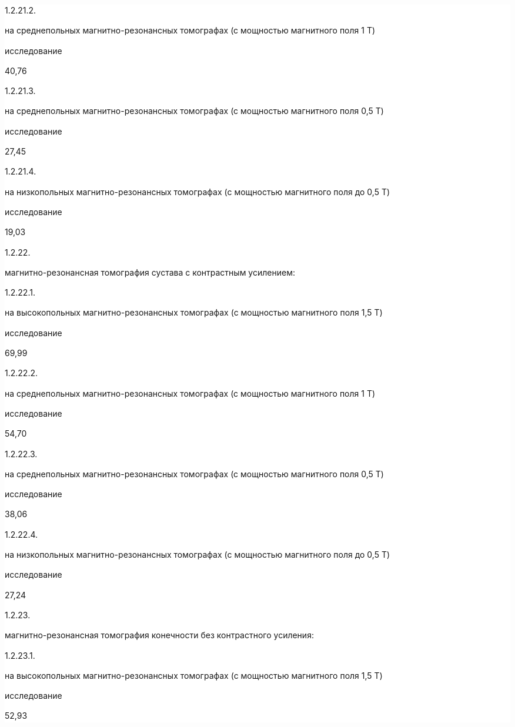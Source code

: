 <td><p>1.2.21.2.</p></td>
<td><p>на среднепольных магнитно-резонансных томографах (с мощностью магнитного поля 1 T)</p></td>
<td><p>исследование</p></td>
<td><p>40,76</p></td>
</tr>
<tr>
<td><p>1.2.21.3.</p></td>
<td><p>на среднепольных магнитно-резонансных томографах (с мощностью магнитного поля 0,5 T)</p></td>
<td><p>исследование</p></td>
<td><p>27,45</p></td>
</tr>
<tr>
<td><p>1.2.21.4.</p></td>
<td><p>на низкопольных магнитно-резонансных томографах (с мощностью магнитного поля до 0,5 T)</p></td>
<td><p>исследование</p></td>
<td><p>19,03</p></td>
</tr>
<tr>
<td><p>1.2.22.</p></td>
<td><p>магнитно-резонансная томография сустава с контрастным усилением:</p></td>
<td><p></p></td>
<td><p></p></td>
</tr>
<tr>
<td><p>1.2.22.1.</p></td>
<td><p>на высокопольных магнитно-резонансных томографах (с мощностью магнитного поля 1,5 T)</p></td>
<td><p>исследование</p></td>
<td><p>69,99</p></td>
</tr>
<tr>
<td><p>1.2.22.2.</p></td>
<td><p>на среднепольных магнитно-резонансных томографах (с мощностью магнитного поля 1 T)</p></td>
<td><p>исследование</p></td>
<td><p>54,70</p></td>
</tr>
<tr>
<td><p>1.2.22.3.</p></td>
<td><p>на среднепольных магнитно-резонансных томографах (с мощностью магнитного поля 0,5 T)</p></td>
<td><p>исследование</p></td>
<td><p>38,06</p></td>
</tr>
<tr>
<td><p>1.2.22.4.</p></td>
<td><p>на низкопольных магнитно-резонансных томографах (с мощностью магнитного поля до 0,5 T)</p></td>
<td><p>исследование</p></td>
<td><p>27,24</p></td>
</tr>
<tr>
<td><p>1.2.23.</p></td>
<td><p>магнитно-резонансная томография конечности без контрастного усиления:</p></td>
<td><p></p></td>
<td><p></p></td>
</tr>
<tr>
<td><p>1.2.23.1.</p></td>
<td><p>на высокопольных магнитно-резонансных томографах (с мощностью магнитного поля 1,5 T)</p></td>
<td><p>исследование</p></td>
<td><p>52,93</p></td>